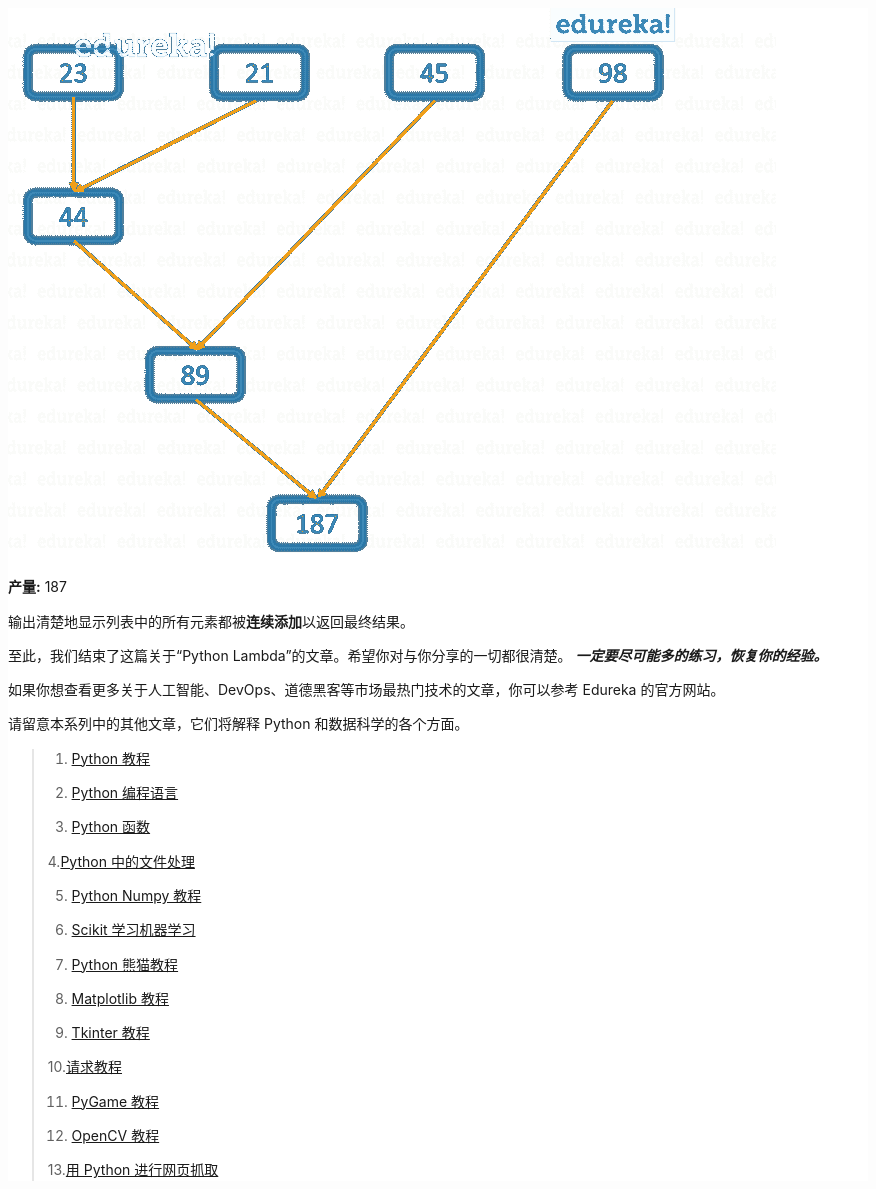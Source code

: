 ![](img/3c0d313bb7577278099d738d3e95a8e1.png)

**产量:** 187

输出清楚地显示列表中的所有元素都被**连续添加**以返回最终结果。

至此，我们结束了这篇关于“Python Lambda”的文章。希望你对与你分享的一切都很清楚。 ***一定要尽可能多的练习，恢复你的经验。***

如果你想查看更多关于人工智能、DevOps、道德黑客等市场最热门技术的文章，你可以参考 Edureka 的官方网站。

请留意本系列中的其他文章，它们将解释 Python 和数据科学的各个方面。

> 1. [Python 教程](/edureka/python-tutorial-be1b3d015745)
> 
> 2. [Python 编程语言](/edureka/python-programming-language-fc1015de7a6f)
> 
> 3. [Python 函数](/edureka/python-functions-f0cabca8c4a)
> 
> 4.[Python 中的文件处理](/edureka/file-handling-in-python-e0a6ff96ede9)
> 
> 5. [Python Numpy 教程](/edureka/python-numpy-tutorial-89fb8b642c7d)
> 
> 6. [Scikit 学习机器学习](/edureka/scikit-learn-machine-learning-7a2d92e4dd07)
> 
> 7. [Python 熊猫教程](/edureka/python-pandas-tutorial-c5055c61d12e)
> 
> 8. [Matplotlib 教程](/edureka/python-matplotlib-tutorial-15d148a7bfee)
> 
> 9. [Tkinter 教程](/edureka/tkinter-tutorial-f655d3f4c818)
> 
> 10.[请求教程](/edureka/python-requests-tutorial-30edabfa6a1c)
> 
> 11. [PyGame 教程](/edureka/pygame-tutorial-9874f7e5c0b4)
> 
> 12. [OpenCV 教程](/edureka/python-opencv-tutorial-5549bd4940e3)
> 
> 13.[用 Python 进行网页抓取](/edureka/web-scraping-with-python-d9e6506007bf)
> 